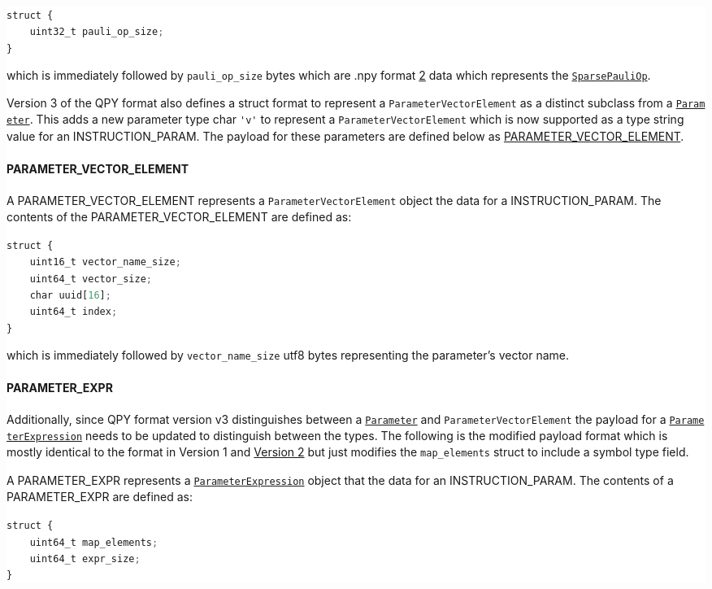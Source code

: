 ```python
struct {
    uint32_t pauli_op_size;
}
```

which is immediately followed by `pauli_op_size` bytes which are .npy format [2](#f2) data which represents the [`SparsePauliOp`](qiskit.quantum_info.SparsePauliOp "qiskit.quantum_info.SparsePauliOp").

Version 3 of the QPY format also defines a struct format to represent a `ParameterVectorElement` as a distinct subclass from a [`Parameter`](qiskit.circuit.Parameter "qiskit.circuit.Parameter"). This adds a new parameter type char `'v'` to represent a `ParameterVectorElement` which is now supported as a type string value for an INSTRUCTION\_PARAM. The payload for these parameters are defined below as [PARAMETER\_VECTOR\_ELEMENT](#qpy-param-vector).

<span id="qpy-param-vector" />

#### PARAMETER\_VECTOR\_ELEMENT

A PARAMETER\_VECTOR\_ELEMENT represents a `ParameterVectorElement` object the data for a INSTRUCTION\_PARAM. The contents of the PARAMETER\_VECTOR\_ELEMENT are defined as:

```python
struct {
    uint16_t vector_name_size;
    uint64_t vector_size;
    char uuid[16];
    uint64_t index;
}
```

which is immediately followed by `vector_name_size` utf8 bytes representing the parameter’s vector name.

<span id="qpy-param-expr-v3" />

#### PARAMETER\_EXPR

Additionally, since QPY format version v3 distinguishes between a [`Parameter`](qiskit.circuit.Parameter "qiskit.circuit.Parameter") and `ParameterVectorElement` the payload for a [`ParameterExpression`](qiskit.circuit.ParameterExpression "qiskit.circuit.ParameterExpression") needs to be updated to distinguish between the types. The following is the modified payload format which is mostly identical to the format in Version 1 and [Version 2](#qpy-version-2) but just modifies the `map_elements` struct to include a symbol type field.

A PARAMETER\_EXPR represents a [`ParameterExpression`](qiskit.circuit.ParameterExpression "qiskit.circuit.ParameterExpression") object that the data for an INSTRUCTION\_PARAM. The contents of a PARAMETER\_EXPR are defined as:

```python
struct {
    uint64_t map_elements;
    uint64_t expr_size;
}
```
